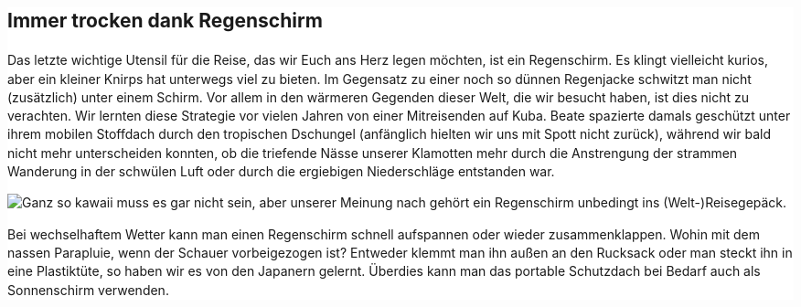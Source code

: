 ## Immer trocken dank Regenschirm

Das letzte wichtige Utensil für die Reise, das wir Euch ans Herz legen möchten, ist ein Regenschirm. Es klingt vielleicht kurios, aber ein kleiner Knirps hat unterwegs viel zu bieten. Im Gegensatz zu einer noch so dünnen Regenjacke schwitzt man nicht (zusätzlich) unter einem Schirm. Vor allem in den wärmeren Gegenden dieser Welt, die wir besucht haben, ist dies nicht zu verachten. Wir lernten diese Strategie vor vielen Jahren von einer Mitreisenden auf Kuba. Beate spazierte damals geschützt unter ihrem mobilen Stoffdach durch den tropischen Dschungel (anfänglich hielten wir uns mit Spott nicht zurück), während wir bald nicht mehr unterscheiden konnten, ob die triefende Nässe unserer Klamotten mehr durch die Anstrengung der strammen Wanderung in der schwülen Luft oder durch die ergiebigen Niederschläge entstanden war.

![Ganz so kawaii muss es gar nicht sein, aber unserer Meinung nach gehört ein Regenschirm unbedingt ins (Welt-)Reisegepäck.](http://wittmann-tours.de/wp-content/uploads/2020/05/CW-20171013-150351-9851-1024x683.jpg)![]()

Bei wechselhaftem Wetter kann man einen Regenschirm schnell aufspannen oder wieder zusammenklappen. Wohin mit dem nassen Parapluie, wenn der Schauer vorbeigezogen ist? Entweder klemmt man ihn außen an den Rucksack oder man steckt ihn in eine Plastiktüte, so haben wir es von den Japanern gelernt. Überdies kann man das portable Schutzdach bei Bedarf auch als Sonnenschirm verwenden.

